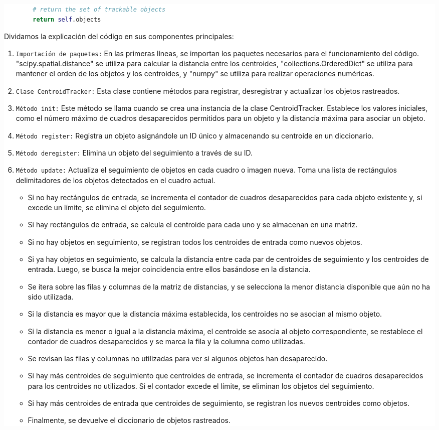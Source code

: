 ```python
		# return the set of trackable objects
		return self.objects
```

Dividamos la explicación del código en sus componentes principales:

1. `Importación de paquetes:` En las primeras líneas, se importan los paquetes necesarios para el funcionamiento del código. "scipy.spatial.distance" se utiliza para calcular la distancia entre los centroides, "collections.OrderedDict" se utiliza para mantener el orden de los objetos y los centroides, y "numpy" se utiliza para realizar operaciones numéricas.

2. `Clase CentroidTracker:` Esta clase contiene métodos para registrar, desregistrar y actualizar los objetos rastreados.

3. `Método init:` Este método se llama cuando se crea una instancia de la clase CentroidTracker. Establece los valores iniciales, como el número máximo de cuadros desaparecidos permitidos para un objeto y la distancia máxima para asociar un objeto.

4. `Método register:` Registra un objeto asignándole un ID único y almacenando su centroide en un diccionario.

5. `Método deregister:` Elimina un objeto del seguimiento a través de su ID.

6. `Método update:` Actualiza el seguimiento de objetos en cada cuadro o imagen nueva. Toma una lista de rectángulos delimitadores de los objetos detectados en el cuadro actual.

   - Si no hay rectángulos de entrada, se incrementa el contador de cuadros desaparecidos para cada objeto existente y, si excede un límite, se elimina el objeto del seguimiento.

   - Si hay rectángulos de entrada, se calcula el centroide para cada uno y se almacenan en una matriz.

   - Si no hay objetos en seguimiento, se registran todos los centroides de entrada como nuevos objetos.

   - Si ya hay objetos en seguimiento, se calcula la distancia entre cada par de centroides de seguimiento y los centroides de entrada. Luego, se busca la mejor coincidencia entre ellos basándose en la distancia.

   - Se itera sobre las filas y columnas de la matriz de distancias, y se selecciona la menor distancia disponible que aún no ha sido utilizada.

   - Si la distancia es mayor que la distancia máxima establecida, los centroides no se asocian al mismo objeto.

   - Si la distancia es menor o igual a la distancia máxima, el centroide se asocia al objeto correspondiente, se restablece el contador de cuadros desaparecidos y se marca la fila y la columna como utilizadas.

   - Se revisan las filas y columnas no utilizadas para ver si algunos objetos han desaparecido.

   - Si hay más centroides de seguimiento que centroides de entrada, se incrementa el contador de cuadros desaparecidos para los centroides no utilizados. Si el contador excede el límite, se eliminan los objetos del seguimiento.

   - Si hay más centroides de entrada que centroides de seguimiento, se registran los nuevos centroides como objetos.

   - Finalmente, se devuelve el diccionario de objetos rastreados.
